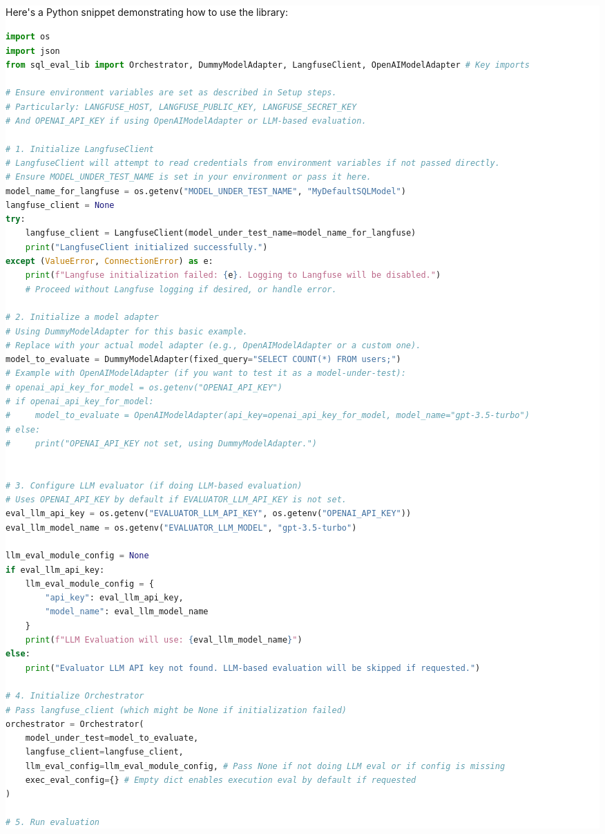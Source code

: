 Here's a Python snippet demonstrating how to use the library:

```python
import os
import json
from sql_eval_lib import Orchestrator, DummyModelAdapter, LangfuseClient, OpenAIModelAdapter # Key imports

# Ensure environment variables are set as described in Setup steps.
# Particularly: LANGFUSE_HOST, LANGFUSE_PUBLIC_KEY, LANGFUSE_SECRET_KEY
# And OPENAI_API_KEY if using OpenAIModelAdapter or LLM-based evaluation.

# 1. Initialize LangfuseClient
# LangfuseClient will attempt to read credentials from environment variables if not passed directly.
# Ensure MODEL_UNDER_TEST_NAME is set in your environment or pass it here.
model_name_for_langfuse = os.getenv("MODEL_UNDER_TEST_NAME", "MyDefaultSQLModel")
langfuse_client = None
try:
    langfuse_client = LangfuseClient(model_under_test_name=model_name_for_langfuse)
    print("LangfuseClient initialized successfully.")
except (ValueError, ConnectionError) as e:
    print(f"Langfuse initialization failed: {e}. Logging to Langfuse will be disabled.")
    # Proceed without Langfuse logging if desired, or handle error.

# 2. Initialize a model adapter
# Using DummyModelAdapter for this basic example.
# Replace with your actual model adapter (e.g., OpenAIModelAdapter or a custom one).
model_to_evaluate = DummyModelAdapter(fixed_query="SELECT COUNT(*) FROM users;")
# Example with OpenAIModelAdapter (if you want to test it as a model-under-test):
# openai_api_key_for_model = os.getenv("OPENAI_API_KEY")
# if openai_api_key_for_model:
#     model_to_evaluate = OpenAIModelAdapter(api_key=openai_api_key_for_model, model_name="gpt-3.5-turbo")
# else:
#     print("OPENAI_API_KEY not set, using DummyModelAdapter.")


# 3. Configure LLM evaluator (if doing LLM-based evaluation)
# Uses OPENAI_API_KEY by default if EVALUATOR_LLM_API_KEY is not set.
eval_llm_api_key = os.getenv("EVALUATOR_LLM_API_KEY", os.getenv("OPENAI_API_KEY"))
eval_llm_model_name = os.getenv("EVALUATOR_LLM_MODEL", "gpt-3.5-turbo")

llm_eval_module_config = None
if eval_llm_api_key:
    llm_eval_module_config = {
        "api_key": eval_llm_api_key,
        "model_name": eval_llm_model_name
    }
    print(f"LLM Evaluation will use: {eval_llm_model_name}")
else:
    print("Evaluator LLM API key not found. LLM-based evaluation will be skipped if requested.")

# 4. Initialize Orchestrator
# Pass langfuse_client (which might be None if initialization failed)
orchestrator = Orchestrator(
    model_under_test=model_to_evaluate,
    langfuse_client=langfuse_client,
    llm_eval_config=llm_eval_module_config, # Pass None if not doing LLM eval or if config is missing
    exec_eval_config={} # Empty dict enables execution eval by default if requested
)

# 5. Run evaluation
```